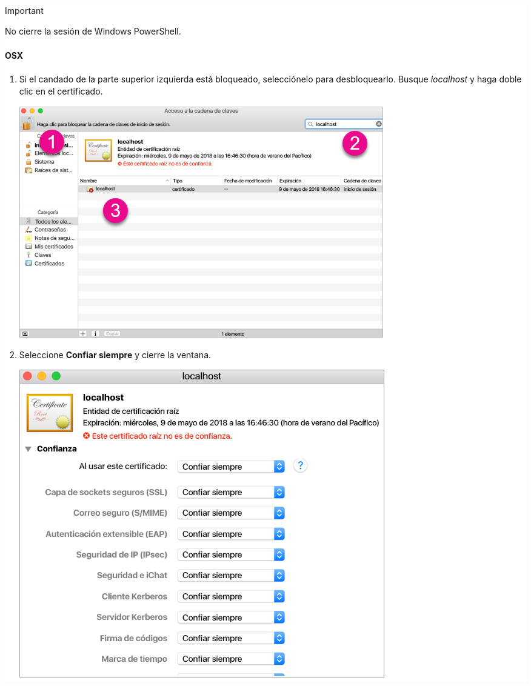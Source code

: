 > [!Important]
> No cierre la sesión de Windows PowerShell.

#### <a name="osx"></a>OSX

1. Si el candado de la parte superior izquierda está bloqueado, selecciónelo para desbloquearlo. Busque *localhost* y haga doble clic en el certificado.

    ![Instalar un certificado SSL 1 en OSX](media/custom-visual-develop-tutorial/install-ssl-certificate-osx.png)

2. Seleccione **Confiar siempre** y cierre la ventana.

    ![Instalar un certificado SSL 2 en OSX](media/custom-visual-develop-tutorial/install-ssl-certificate-osx2.png)
